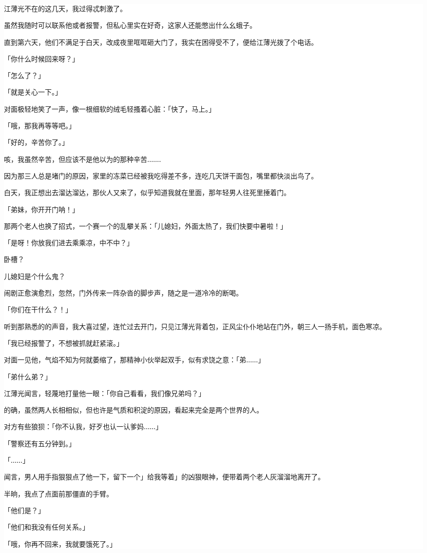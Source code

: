 江薄光不在的这几天，我过得忒刺激了。

虽然我随时可以联系他或者报警，但私心里实在好奇，这家人还能憋出什么幺蛾子。

直到第六天，他们不满足于白天，改成夜里哐哐砸大门了，我实在困得受不了，便给江薄光拨了个电话。

「你什么时候回来呀？」

「怎么了？」

「就是关心一下。」

对面极轻地笑了一声，像一根细软的绒毛轻搔着心脏：「快了，马上。」

「哦，那我再等等吧。」

「好的，辛苦你了。」

咳，我虽然辛苦，但应该不是他以为的那种辛苦…….

因为那三人总是堵门的原因，家里的冻菜已经被我吃得差不多，连吃几天饼干面包，嘴里都快淡出鸟了。

白天，我正想出去溜达溜达，那伙人又来了，似乎知道我就在里面，那年轻男人往死里捶着门。

「弟妹，你开开门呐！」

那两个老人也换了招式，一个赛一个的乱攀关系：「儿媳妇，外面太热了，我们快要中暑啦！」

「是呀！你放我们进去乘乘凉，中不中？」

卧槽？

儿媳妇是个什么鬼？

闹剧正愈演愈烈，忽然，门外传来一阵杂沓的脚步声，随之是一道冷冷的断喝。

「你们在干什么？！」

听到那熟悉的的声音，我大喜过望，连忙过去开门，只见江薄光背着包，正风尘仆仆地站在门外，朝三人一扬手机，面色寒凉。

「我已经报警了，不想被抓就赶紧滚。」

对面一见他，气焰不知为何就萎缩了，那精神小伙举起双手，似有求饶之意：「弟……」

「弟什么弟？」

江薄光闻言，轻蔑地打量他一眼：「你自己看看，我们像兄弟吗？」

的确，虽然两人长相相似，但也许是气质和积淀的原因，看起来完全是两个世界的人。

对方有些狼狈：「你不认我，好歹也认一认爹妈……」

「警察还有五分钟到。」

「……」

闻言，男人用手指狠狠点了他一下，留下一个」给我等着」的凶狠眼神，便带着两个老人灰溜溜地离开了。

半晌，我点了点面前那僵直的手臂。

「他们是？」

「他们和我没有任何关系。」

「哦，你再不回来，我就要饿死了。」
